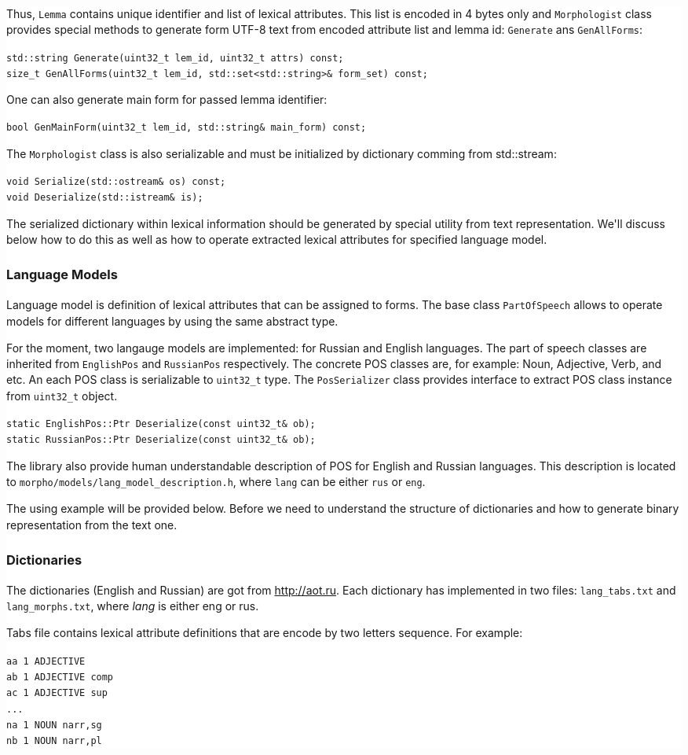 Thus, `Lemma` contains unique identifier and list of lexical attributes. This list is encoded in 4 bytes only and `Morphologist` class provides
special methods to generate form UTF-8 text from encoded attribute list and lemma id: `Generate` ans `GenAllForms`:
```c_cpp
std::string Generate(uint32_t lem_id, uint32_t attrs) const;
size_t GenAllForms(uint32_t lem_id, std::set<std::string>& form_set) const;
```

One can also generate main form for passed lemma identifier:
```c_cpp
bool GenMainForm(uint32_t lem_id, std::string& main_form) const;
```

The `Morphologist` class is also serializable and must be initialized by dictionary comming from std::stream:
```c_cpp
void Serialize(std::ostream& os) const;
void Deserialize(std::istream& is);
```

The serialized dictionary within lexical information should be generated by special utility from text representation. We'll discuss below how to do
this as well as how to operate extracted lexical attributes for specified language model.

### Language Models

Language model is definition of lexical attributes that can be assigned to forms. The base class `PartOfSpeech` allows to operate models for different
languages by using the same abstract type.

For the moment, two langauge models are implemented: for Russian and English languages. The part of speech classes are inherited from `EnglishPos`
and `RussianPos` respectively. The concrete POS classes are, for example: Noun, Adjective, Verb, and etc. An each POS class is serializable to
`uint32_t` type. The `PosSerializer` class provides interface to extract POS class instance from `uint32_t` object.
```c_cpp
static EnglishPos::Ptr Deserialize(const uint32_t& ob);
static RussianPos::Ptr Deserialize(const uint32_t& ob);
```
The library also provide human understandable description of POS for English and Russian languages. This description is located to 
`morpho/models/lang_model_description.h`, where `lang` can be either `rus` or `eng`.

The using example will be provided below. Before we need to understand the structure of dictionaries and how to generate binary
representation from the text one.

### Dictionaries

The dictionaries (English and Russian) are got from http://aot.ru. Each dictionary has implemented in two files: `lang_tabs.txt` and `lang_morphs.txt`,
where _lang_ is either eng or rus.

Tabs file contains lexical attribute definitions that are encode by two letters sequence. For example:
```
aa 1 ADJECTIVE
ab 1 ADJECTIVE comp
ac 1 ADJECTIVE sup
...
na 1 NOUN narr,sg
nb 1 NOUN narr,pl
```
